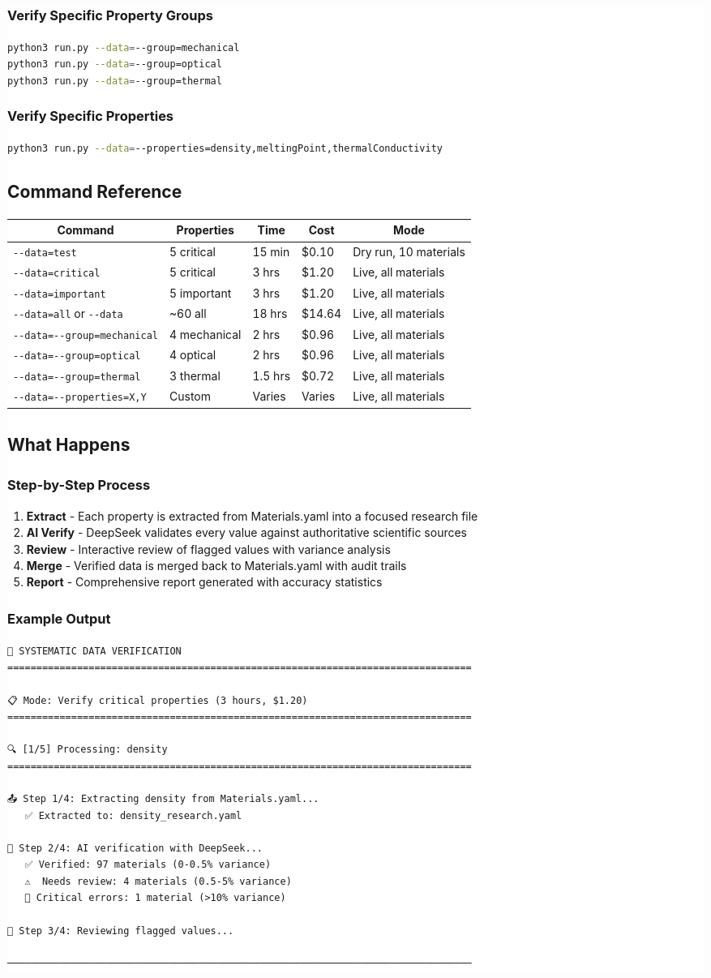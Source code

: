 ### Verify Specific Property Groups
```bash
python3 run.py --data=--group=mechanical
python3 run.py --data=--group=optical
python3 run.py --data=--group=thermal
```

### Verify Specific Properties
```bash
python3 run.py --data=--properties=density,meltingPoint,thermalConductivity
```

## Command Reference

| Command | Properties | Time | Cost | Mode |
|---------|-----------|------|------|------|
| `--data=test` | 5 critical | 15 min | $0.10 | Dry run, 10 materials |
| `--data=critical` | 5 critical | 3 hrs | $1.20 | Live, all materials |
| `--data=important` | 5 important | 3 hrs | $1.20 | Live, all materials |
| `--data=all` or `--data` | ~60 all | 18 hrs | $14.64 | Live, all materials |
| `--data=--group=mechanical` | 4 mechanical | 2 hrs | $0.96 | Live, all materials |
| `--data=--group=optical` | 4 optical | 2 hrs | $0.96 | Live, all materials |
| `--data=--group=thermal` | 3 thermal | 1.5 hrs | $0.72 | Live, all materials |
| `--data=--properties=X,Y` | Custom | Varies | Varies | Live, all materials |

## What Happens

### Step-by-Step Process

1. **Extract** - Each property is extracted from Materials.yaml into a focused research file
2. **AI Verify** - DeepSeek validates every value against authoritative scientific sources
3. **Review** - Interactive review of flagged values with variance analysis
4. **Merge** - Verified data is merged back to Materials.yaml with audit trails
5. **Report** - Comprehensive report generated with accuracy statistics

### Example Output

```
🔬 SYSTEMATIC DATA VERIFICATION
================================================================================

📋 Mode: Verify critical properties (3 hours, $1.20)
================================================================================

🔍 [1/5] Processing: density
================================================================================

📤 Step 1/4: Extracting density from Materials.yaml...
   ✅ Extracted to: density_research.yaml

🤖 Step 2/4: AI verification with DeepSeek...
   ✅ Verified: 97 materials (0-0.5% variance)
   ⚠️  Needs review: 4 materials (0.5-5% variance)
   🚨 Critical errors: 1 material (>10% variance)

👀 Step 3/4: Reviewing flagged values...

────────────────────────────────────────────────────────────────────────────────
```